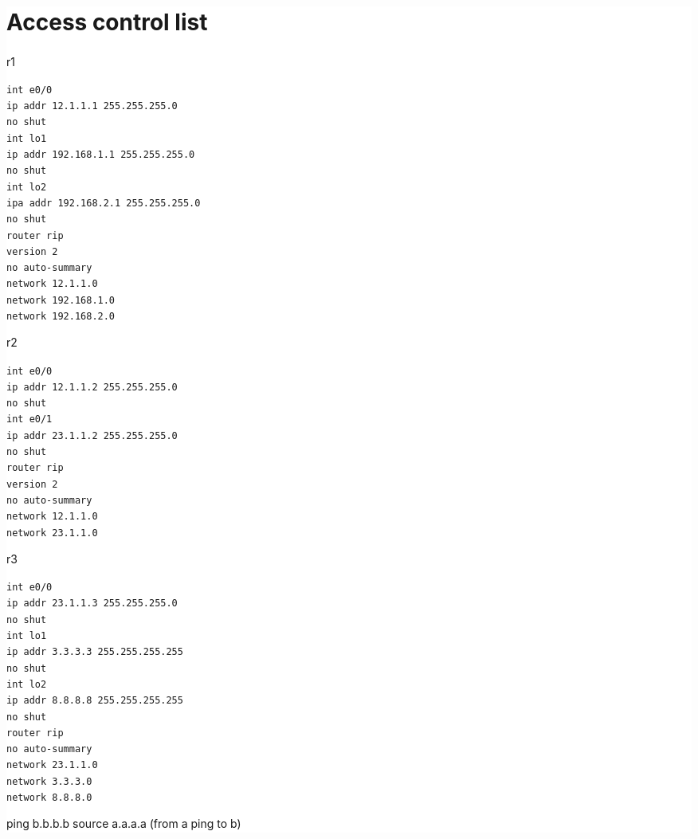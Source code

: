 # Access control list   
r1
```
int e0/0
ip addr 12.1.1.1 255.255.255.0
no shut
int lo1
ip addr 192.168.1.1 255.255.255.0
no shut
int lo2
ipa addr 192.168.2.1 255.255.255.0
no shut
router rip 
version 2
no auto-summary
network 12.1.1.0
network 192.168.1.0
network 192.168.2.0
```
r2
```
int e0/0 
ip addr 12.1.1.2 255.255.255.0
no shut
int e0/1
ip addr 23.1.1.2 255.255.255.0
no shut
router rip 
version 2
no auto-summary
network 12.1.1.0
network 23.1.1.0
```
r3
```
int e0/0
ip addr 23.1.1.3 255.255.255.0
no shut
int lo1
ip addr 3.3.3.3 255.255.255.255
no shut
int lo2 
ip addr 8.8.8.8 255.255.255.255
no shut
router rip
no auto-summary
network 23.1.1.0
network 3.3.3.0
network 8.8.8.0
```
ping b.b.b.b source a.a.a.a (from a ping to b)  
